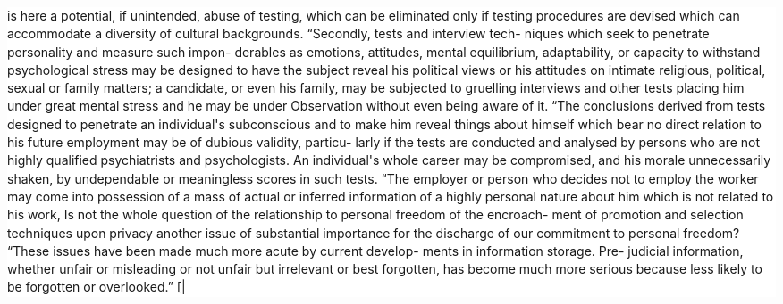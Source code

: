 is here a potential, if unintended, 
abuse of testing, which can be 
eliminated only if testing procedures 
are devised which can accommodate 
a diversity of cultural backgrounds. 
“Secondly, tests and interview tech- 
niques which seek to penetrate 
personality and measure such impon- 
derables as emotions, attitudes, 
mental equilibrium, adaptability, or 
capacity to withstand psychological 
stress may be designed to have the 
subject reveal his political views or 
his attitudes on intimate religious, 
political, sexual or family matters; a 
candidate, or even his family, may be 
subjected to gruelling interviews and 
other tests placing him under great 
mental stress and he may be under 
Observation without even being aware 
of it. 
“The conclusions derived from tests 
designed to penetrate an individual's 
subconscious and to make him reveal 
things about himself which bear no 
direct relation to his future employment 
may be of dubious validity, particu- 
larly if the tests are conducted and 
analysed by persons who are not 
highly qualified psychiatrists and 
psychologists. An individual's whole 
career may be compromised, and his 
morale unnecessarily shaken, by 
undependable or meaningless scores 
in such tests. 
“The employer or person who 
decides not to employ the worker may 
come into possession of a mass of 
actual or inferred information of a 
highly personal nature about him which 
is not related to his work, Is not 
the whole question of the relationship 
to personal freedom of the encroach- 
ment of promotion and selection 
techniques upon privacy another 
issue of substantial importance for 
the discharge of our commitment to 
personal freedom? 
“These issues have been made 
much more acute by current develop- 
ments in information storage. Pre- 
judicial information, whether unfair or 
misleading or not unfair but irrelevant 
or best forgotten, has become much 
more serious because less likely to 
be forgotten or overlooked.” [|
